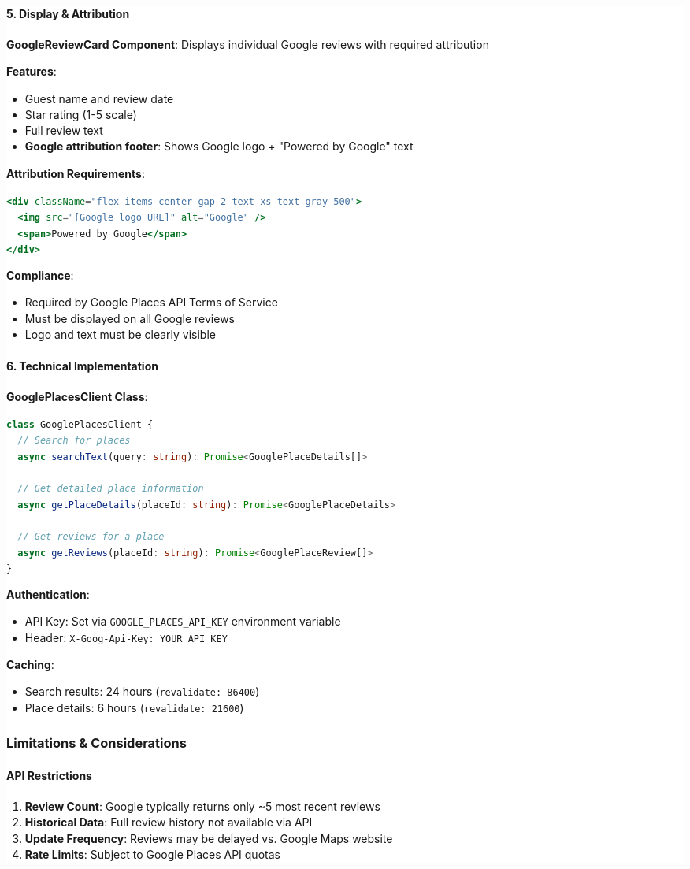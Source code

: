 #### 5. Display & Attribution

**GoogleReviewCard Component**:
Displays individual Google reviews with required attribution

**Features**:
- Guest name and review date
- Star rating (1-5 scale)
- Full review text
- **Google attribution footer**: Shows Google logo + "Powered by Google" text

**Attribution Requirements**:
```jsx
<div className="flex items-center gap-2 text-xs text-gray-500">
  <img src="[Google logo URL]" alt="Google" />
  <span>Powered by Google</span>
</div>
```

**Compliance**:
- Required by Google Places API Terms of Service
- Must be displayed on all Google reviews
- Logo and text must be clearly visible

#### 6. Technical Implementation

**GooglePlacesClient Class**:
```typescript
class GooglePlacesClient {
  // Search for places
  async searchText(query: string): Promise<GooglePlaceDetails[]>
  
  // Get detailed place information
  async getPlaceDetails(placeId: string): Promise<GooglePlaceDetails>
  
  // Get reviews for a place
  async getReviews(placeId: string): Promise<GooglePlaceReview[]>
}
```

**Authentication**:
- API Key: Set via `GOOGLE_PLACES_API_KEY` environment variable
- Header: `X-Goog-Api-Key: YOUR_API_KEY`

**Caching**:
- Search results: 24 hours (`revalidate: 86400`)
- Place details: 6 hours (`revalidate: 21600`)

### Limitations & Considerations

#### API Restrictions
1. **Review Count**: Google typically returns only ~5 most recent reviews
2. **Historical Data**: Full review history not available via API
3. **Update Frequency**: Reviews may be delayed vs. Google Maps website
4. **Rate Limits**: Subject to Google Places API quotas
